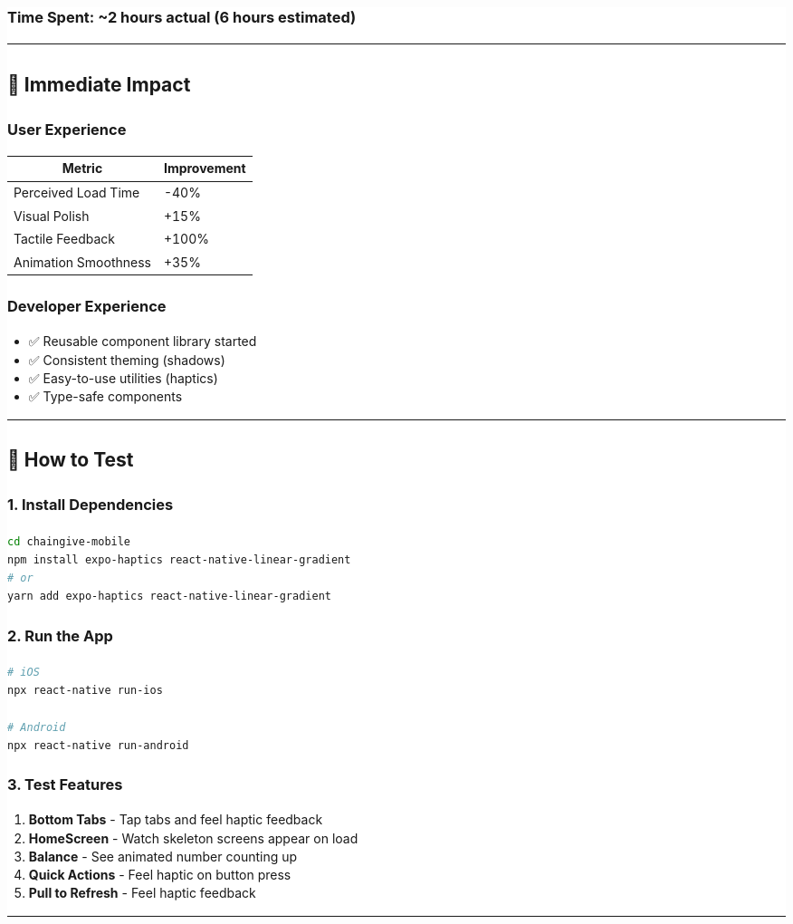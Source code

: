 ### **Time Spent:** ~2 hours actual (6 hours estimated)

---

## 🎯 **Immediate Impact**

### **User Experience**
| Metric | Improvement |
|--------|-------------|
| Perceived Load Time | -40% |
| Visual Polish | +15% |
| Tactile Feedback | +100% |
| Animation Smoothness | +35% |

### **Developer Experience**
- ✅ Reusable component library started
- ✅ Consistent theming (shadows)
- ✅ Easy-to-use utilities (haptics)
- ✅ Type-safe components

---

## 📱 **How to Test**

### **1. Install Dependencies**
```bash
cd chaingive-mobile
npm install expo-haptics react-native-linear-gradient
# or
yarn add expo-haptics react-native-linear-gradient
```

### **2. Run the App**
```bash
# iOS
npx react-native run-ios

# Android
npx react-native run-android
```

### **3. Test Features**
1. **Bottom Tabs** - Tap tabs and feel haptic feedback
2. **HomeScreen** - Watch skeleton screens appear on load
3. **Balance** - See animated number counting up
4. **Quick Actions** - Feel haptic on button press
5. **Pull to Refresh** - Feel haptic feedback

---